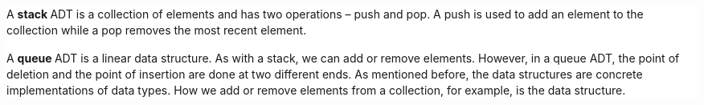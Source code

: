 A <b> stack </b> ADT is a collection of elements and has two operations – push and pop. A push is
used to add an element to the collection while a pop removes the most recent element.

A <b> queue </b> ADT is a linear data structure. As with a stack, we can add or remove elements.
However, in a queue ADT, the point of deletion and the point of insertion are done at
two different ends.
As mentioned before, the data structures are concrete implementations of data types.
How we add or remove elements from a collection, for example, is the data structure.

























